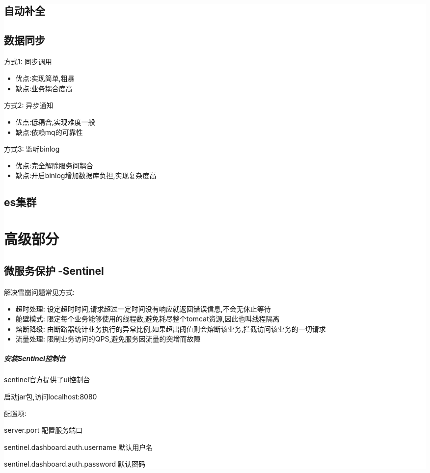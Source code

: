 

## 自动补全





## 数据同步

方式1:	同步调用

* 优点:实现简单,粗暴
* 缺点:业务耦合度高

方式2:	异步通知

* 优点:低耦合,实现难度一般
* 缺点:依赖mq的可靠性

方式3:	监听binlog

* 优点:完全解除服务间耦合
* 缺点:开启binlog增加数据库负担,实现复杂度高



## es集群





# 高级部分



## 微服务保护	-Sentinel

解决雪崩问题常见方式:

* 超时处理: 设定超时时间,请求超过一定时间没有响应就返回错误信息,不会无休止等待
* 舱壁模式: 限定每个业务能够使用的线程数,避免耗尽整个tomcat资源,因此也叫线程隔离
* 熔断降级: 由断路器统计业务执行的异常比例,如果超出阈值则会熔断该业务,拦截访问该业务的一切请求
* 流量处理: 限制业务访问的QPS,避免服务因流量的突增而故障



##### 安装Sentinel控制台

sentinel官方提供了ui控制台

启动jar包,访问localhost:8080

配置项:

server.port	配置服务端口

sentinel.dashboard.auth.username	默认用户名

sentinel.dashboard.auth.password	默认密码
